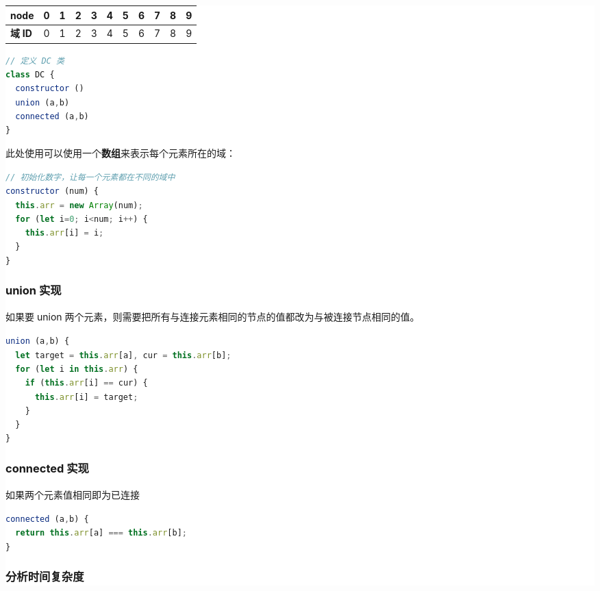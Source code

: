 | node      | 0    | 1    | 2    | 3    | 4    | 5    | 6    | 7    | 8    | 9    |
| --------- | ---- | ---- | ---- | ---- | ---- | ---- | ---- | ---- | ---- | ---- |
| **域 ID** | 0    | 1    | 2    | 3    | 4    | 5    | 6    | 7    | 8    | 9    |

```javascript
// 定义 DC 类
class DC {
  constructor ()
  union (a,b)
  connected (a,b)
}
```

此处使用可以使用一个**数组**来表示每个元素所在的域：

```javascript
// 初始化数字，让每一个元素都在不同的域中
constructor (num) {
  this.arr = new Array(num);
  for (let i=0; i<num; i++) {
    this.arr[i] = i;
  }
}
```

### union 实现

如果要 union 两个元素，则需要把所有与连接元素相同的节点的值都改为与被连接节点相同的值。

```javascript
union (a,b) {
  let target = this.arr[a], cur = this.arr[b];
  for (let i in this.arr) {
    if (this.arr[i] == cur) {
      this.arr[i] = target;
    }
  }
}
```

### connected 实现

如果两个元素值相同即为已连接

```javascript
connected (a,b) {
  return this.arr[a] === this.arr[b];
}
```



<script async src="//jsfiddle.net/samcoder/zsu5c4wb/33/embed/js,result/"></script>



### 分析时间复杂度
